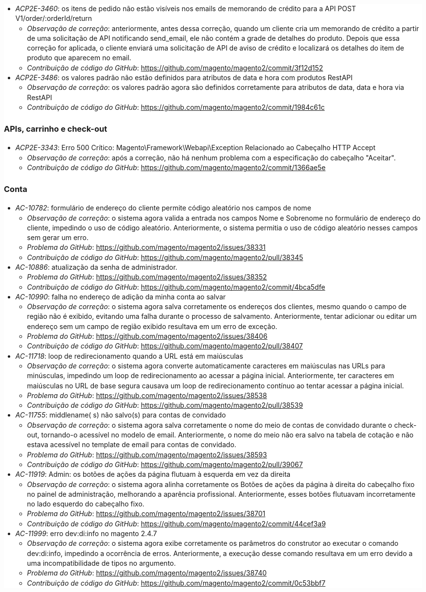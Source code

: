 * _ACP2E-3460_: os itens de pedido não estão visíveis nos emails de memorando de crédito para a API POST V1/order/:orderId/return
   * _Observação de correção_: anteriormente, antes dessa correção, quando um cliente cria um memorando de crédito a partir de uma solicitação de API notificando send_email, ele não contém a grade de detalhes do produto. Depois que essa correção for aplicada, o cliente enviará uma solicitação de API de aviso de crédito e localizará os detalhes do item de produto que aparecem no email.
   * _Contribuição de código do GitHub_: <https://github.com/magento/magento2/commit/3f12d152>
* _ACP2E-3486_: os valores padrão não estão definidos para atributos de data e hora com produtos RestAPI
   * _Observação de correção_: os valores padrão agora são definidos corretamente para atributos de data, data e hora via RestAPI
   * _Contribuição de código do GitHub_: <https://github.com/magento/magento2/commit/1984c61c>

### APIs, carrinho e check-out

* _ACP2E-3343_: Erro 500 Crítico: Magento\Framework\Webapi\Exception Relacionado ao Cabeçalho HTTP Accept
   * _Observação de correção_: após a correção, não há nenhum problema com a especificação do cabeçalho &quot;Aceitar&quot;.
   * _Contribuição de código do GitHub_: <https://github.com/magento/magento2/commit/1366ae5e>

### Conta

* _AC-10782_: formulário de endereço do cliente permite código aleatório nos campos de nome
   * _Observação de correção_: o sistema agora valida a entrada nos campos Nome e Sobrenome no formulário de endereço do cliente, impedindo o uso de código aleatório. Anteriormente, o sistema permitia o uso de código aleatório nesses campos sem gerar um erro.
   * _Problema do GitHub_: <https://github.com/magento/magento2/issues/38331>
   * _Contribuição de código do GitHub_: <https://github.com/magento/magento2/pull/38345>
* _AC-10886_: atualização da senha de administrador.
   * _Problema do GitHub_: <https://github.com/magento/magento2/issues/38352>
   * _Contribuição de código do GitHub_: <https://github.com/magento/magento2/commit/4bca5dfe>
* _AC-10990_: falha no endereço de adição da minha conta ao salvar
   * _Observação de correção_: o sistema agora salva corretamente os endereços dos clientes, mesmo quando o campo de região não é exibido, evitando uma falha durante o processo de salvamento. Anteriormente, tentar adicionar ou editar um endereço sem um campo de região exibido resultava em um erro de exceção.
   * _Problema do GitHub_: <https://github.com/magento/magento2/issues/38406>
   * _Contribuição de código do GitHub_: <https://github.com/magento/magento2/pull/38407>
* _AC-11718_: loop de redirecionamento quando a URL está em maiúsculas
   * _Observação de correção_: o sistema agora converte automaticamente caracteres em maiúsculas nas URLs para minúsculas, impedindo um loop de redirecionamento ao acessar a página inicial. Anteriormente, ter caracteres em maiúsculas no URL de base segura causava um loop de redirecionamento contínuo ao tentar acessar a página inicial.
   * _Problema do GitHub_: <https://github.com/magento/magento2/issues/38538>
   * _Contribuição de código do GitHub_: <https://github.com/magento/magento2/pull/38539>
* _AC-11755_: middlename( s) não salvo(s) para contas de convidado
   * _Observação de correção_: o sistema agora salva corretamente o nome do meio de contas de convidado durante o check-out, tornando-o acessível no modelo de email. Anteriormente, o nome do meio não era salvo na tabela de cotação e não estava acessível no template de email para contas de convidado.
   * _Problema do GitHub_: <https://github.com/magento/magento2/issues/38593>
   * _Contribuição de código do GitHub_: <https://github.com/magento/magento2/pull/39067>
* _AC-11919_: Admin: os botões de ações da página flutuam à esquerda em vez da direita
   * _Observação de correção_: o sistema agora alinha corretamente os Botões de ações da página à direita do cabeçalho fixo no painel de administração, melhorando a aparência profissional. Anteriormente, esses botões flutuavam incorretamente no lado esquerdo do cabeçalho fixo.
   * _Problema do GitHub_: <https://github.com/magento/magento2/issues/38701>
   * _Contribuição de código do GitHub_: <https://github.com/magento/magento2/commit/44cef3a9>
* _AC-11999_: erro dev:di:info no magento 2.4.7
   * _Observação de correção_: o sistema agora exibe corretamente os parâmetros do construtor ao executar o comando dev:di:info, impedindo a ocorrência de erros. Anteriormente, a execução desse comando resultava em um erro devido a uma incompatibilidade de tipos no argumento.
   * _Problema do GitHub_: <https://github.com/magento/magento2/issues/38740>
   * _Contribuição de código do GitHub_: <https://github.com/magento/magento2/commit/0c53bbf7>